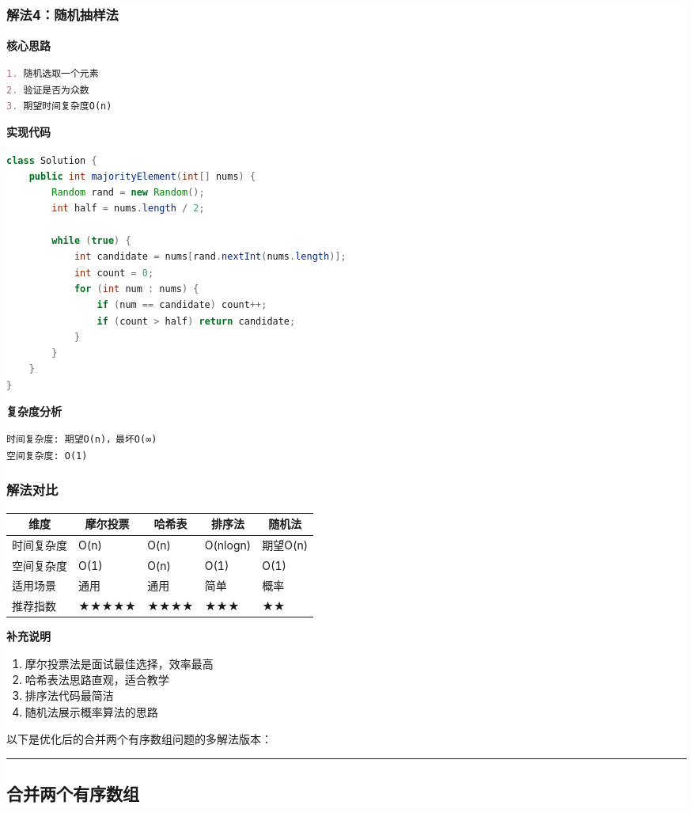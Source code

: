 ### 解法4：随机抽样法
**核心思路**
```markdown
1. 随机选取一个元素
2. 验证是否为众数
3. 期望时间复杂度O(n)
```

**实现代码**
```java
class Solution {
    public int majorityElement(int[] nums) {
        Random rand = new Random();
        int half = nums.length / 2;
        
        while (true) {
            int candidate = nums[rand.nextInt(nums.length)];
            int count = 0;
            for (int num : nums) {
                if (num == candidate) count++;
                if (count > half) return candidate;
            }
        }
    }
}
```

**复杂度分析**
```markdown
时间复杂度: 期望O(n)，最坏O(∞)
空间复杂度: O(1)
```

### 解法对比
| 维度       | 摩尔投票 | 哈希表 | 排序法 | 随机法 |
|------------|---------|--------|--------|--------|
| 时间复杂度 | O(n)    | O(n)   | O(nlogn)| 期望O(n) |
| 空间复杂度 | O(1)    | O(n)   | O(1)   | O(1)   |
| 适用场景   | 通用    | 通用   | 简单   | 概率   |
| 推荐指数   | ★★★★★  | ★★★★   | ★★★    | ★★     |

**补充说明**
1. 摩尔投票法是面试最佳选择，效率最高
2. 哈希表法思路直观，适合教学
3. 排序法代码最简洁
4. 随机法展示概率算法的思路

以下是优化后的合并两个有序数组问题的多解法版本：

---
## 合并两个有序数组
